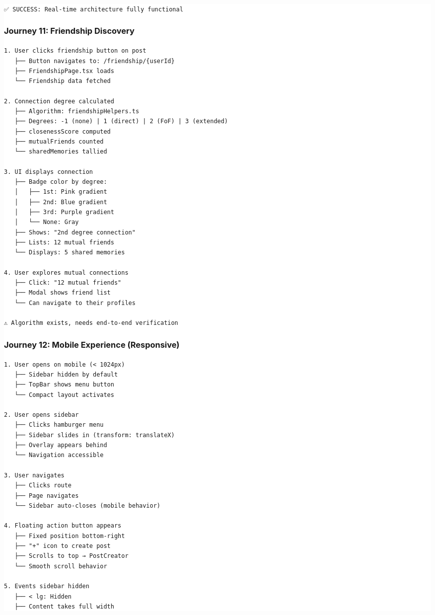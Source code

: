 ```
✅ SUCCESS: Real-time architecture fully functional
```

### Journey 11: Friendship Discovery

```
1. User clicks friendship button on post
   ├── Button navigates to: /friendship/{userId}
   ├── FriendshipPage.tsx loads
   └── Friendship data fetched
   
2. Connection degree calculated
   ├── Algorithm: friendshipHelpers.ts
   ├── Degrees: -1 (none) | 1 (direct) | 2 (FoF) | 3 (extended)
   ├── closenessScore computed
   ├── mutualFriends counted
   └── sharedMemories tallied
   
3. UI displays connection
   ├── Badge color by degree:
   │   ├── 1st: Pink gradient
   │   ├── 2nd: Blue gradient
   │   ├── 3rd: Purple gradient
   │   └── None: Gray
   ├── Shows: "2nd degree connection"
   ├── Lists: 12 mutual friends
   └── Displays: 5 shared memories
   
4. User explores mutual connections
   ├── Click: "12 mutual friends"
   ├── Modal shows friend list
   └── Can navigate to their profiles
   
⚠️ Algorithm exists, needs end-to-end verification
```

### Journey 12: Mobile Experience (Responsive)

```
1. User opens on mobile (< 1024px)
   ├── Sidebar hidden by default
   ├── TopBar shows menu button
   └── Compact layout activates
   
2. User opens sidebar
   ├── Clicks hamburger menu
   ├── Sidebar slides in (transform: translateX)
   ├── Overlay appears behind
   └── Navigation accessible
   
3. User navigates
   ├── Clicks route
   ├── Page navigates
   └── Sidebar auto-closes (mobile behavior)
   
4. Floating action button appears
   ├── Fixed position bottom-right
   ├── "+" icon to create post
   ├── Scrolls to top → PostCreator
   └── Smooth scroll behavior
   
5. Events sidebar hidden
   ├── < lg: Hidden
   ├── Content takes full width
```